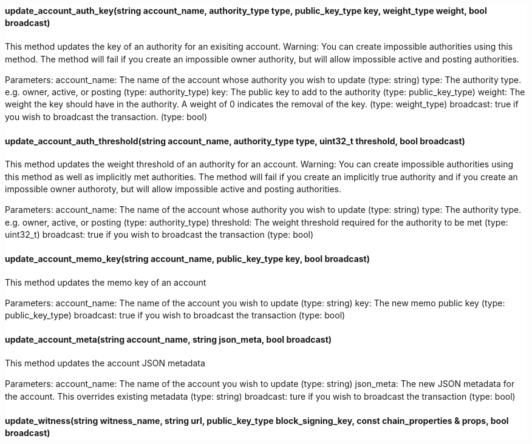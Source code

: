 
#### update_account_auth_key(string account_name, authority_type type, public_key_type key, weight_type weight, bool broadcast)

This method updates the key of an authority for an exisiting account.
Warning: You can create impossible authorities using this method. The
method will fail if you create an impossible owner authority, but will
allow impossible active and posting authorities.

Parameters:
    account_name: The name of the account whose authority you wish to
    update (type: string)
    type: The authority type. e.g. owner, active, or posting (type:
    authority_type)
    key: The public key to add to the authority (type: public_key_type)
    weight: The weight the key should have in the authority. A weight of 0
    indicates the removal of the key. (type: weight_type)
    broadcast: true if you wish to broadcast the transaction. (type: bool)
#### update_account_auth_threshold(string account_name, authority_type type, uint32_t threshold, bool broadcast)

This method updates the weight threshold of an authority for an account.
Warning: You can create impossible authorities using this method as well as
implicitly met authorities. The method will fail if you create an
implicitly true authority and if you create an impossible owner authoroty,
but will allow impossible active and posting authorities.

Parameters:
    account_name: The name of the account whose authority you wish to
    update (type: string)
    type: The authority type. e.g. owner, active, or posting (type:
    authority_type)
    threshold: The weight threshold required for the authority to be met
    (type: uint32_t)
    broadcast: true if you wish to broadcast the transaction (type: bool)
#### update_account_memo_key(string account_name, public_key_type key, bool broadcast)

This method updates the memo key of an account

Parameters:
    account_name: The name of the account you wish to update (type: string)
    key: The new memo public key (type: public_key_type)
    broadcast: true if you wish to broadcast the transaction (type: bool)
#### update_account_meta(string account_name, string json_meta, bool broadcast)

This method updates the account JSON metadata

Parameters:
    account_name: The name of the account you wish to update (type: string)
    json_meta: The new JSON metadata for the account. This overrides
    existing metadata (type: string)
    broadcast: ture if you wish to broadcast the transaction (type: bool)
#### update_witness(string witness_name, string url, public_key_type block_signing_key, const chain_properties & props, bool broadcast)
